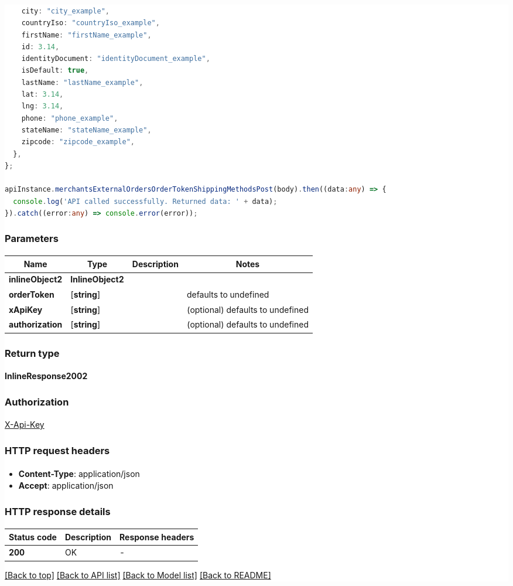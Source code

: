 ```typescript
    city: "city_example",
    countryIso: "countryIso_example",
    firstName: "firstName_example",
    id: 3.14,
    identityDocument: "identityDocument_example",
    isDefault: true,
    lastName: "lastName_example",
    lat: 3.14,
    lng: 3.14,
    phone: "phone_example",
    stateName: "stateName_example",
    zipcode: "zipcode_example",
  },
};

apiInstance.merchantsExternalOrdersOrderTokenShippingMethodsPost(body).then((data:any) => {
  console.log('API called successfully. Returned data: ' + data);
}).catch((error:any) => console.error(error));
```


### Parameters

Name | Type | Description  | Notes
------------- | ------------- | ------------- | -------------
 **inlineObject2** | **InlineObject2**|  |
 **orderToken** | [**string**] |  | defaults to undefined
 **xApiKey** | [**string**] |  | (optional) defaults to undefined
 **authorization** | [**string**] |  | (optional) defaults to undefined


### Return type

**InlineResponse2002**

### Authorization

[X-Api-Key](README.md#X-Api-Key)

### HTTP request headers

 - **Content-Type**: application/json
 - **Accept**: application/json


### HTTP response details
| Status code | Description | Response headers |
|-------------|-------------|------------------|
**200** | OK |  -  |

[[Back to top]](#) [[Back to API list]](README.md#documentation-for-api-endpoints) [[Back to Model list]](README.md#documentation-for-models) [[Back to README]](README.md)
